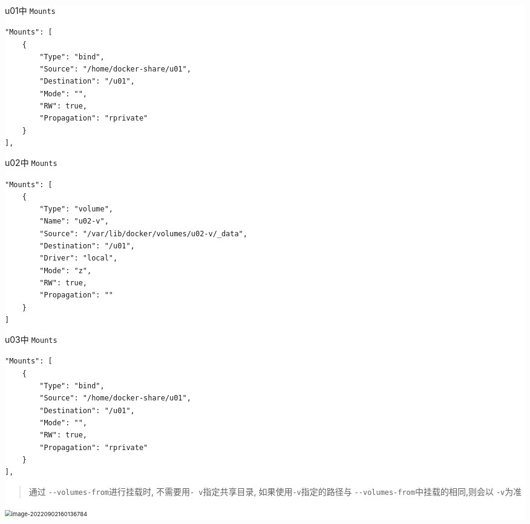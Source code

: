

u01中 `Mounts`

```shell
"Mounts": [
    {
        "Type": "bind",
        "Source": "/home/docker-share/u01",
        "Destination": "/u01",
        "Mode": "",
        "RW": true,
        "Propagation": "rprivate"
    }
],
```



u02中 `Mounts`

```shell
"Mounts": [
    {
        "Type": "volume",
        "Name": "u02-v",
        "Source": "/var/lib/docker/volumes/u02-v/_data",
        "Destination": "/u01",
        "Driver": "local",
        "Mode": "z",
        "RW": true,
        "Propagation": ""
    }
]
```



u03中 `Mounts`

```shell
"Mounts": [
    {
        "Type": "bind",
        "Source": "/home/docker-share/u01",
        "Destination": "/u01",
        "Mode": "",
        "RW": true,
        "Propagation": "rprivate"
    }
],
```





> 通过 `--volumes-from`进行挂载时, 不需要用`- v`指定共享目录, 如果使用`-v`指定的路径与 `--volumes-from`中挂载的相同,则会以 `-v`为准

<img src="https://s2.loli.net/2022/09/02/uzAU8LbaPcSEdO3.png" alt="image-20220902160136784" style="zoom: 67%;" />
